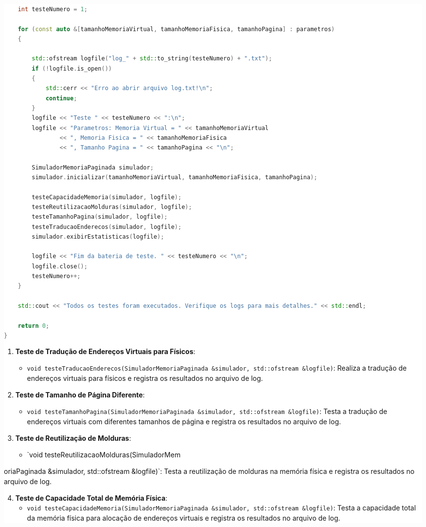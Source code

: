 ```cpp
    int testeNumero = 1;

    for (const auto &[tamanhoMemoriaVirtual, tamanhoMemoriaFisica, tamanhoPagina] : parametros)
    {
        
        std::ofstream logfile("log_" + std::to_string(testeNumero) + ".txt");
        if (!logfile.is_open())
        {
            std::cerr << "Erro ao abrir arquivo log.txt!\n";
            continue;
        }
        logfile << "Teste " << testeNumero << ":\n";
        logfile << "Parametros: Memoria Virtual = " << tamanhoMemoriaVirtual
                << ", Memoria Fisica = " << tamanhoMemoriaFisica
                << ", Tamanho Pagina = " << tamanhoPagina << "\n";

        SimuladorMemoriaPaginada simulador;
        simulador.inicializar(tamanhoMemoriaVirtual, tamanhoMemoriaFisica, tamanhoPagina);

        testeCapacidadeMemoria(simulador, logfile);
        testeReutilizacaoMolduras(simulador, logfile);
        testeTamanhoPagina(simulador, logfile);
        testeTraducaoEnderecos(simulador, logfile);
        simulador.exibirEstatisticas(logfile);
        
        logfile << "Fim da bateria de teste. " << testeNumero << "\n";
        logfile.close();
        testeNumero++;
    }

    std::cout << "Todos os testes foram executados. Verifique os logs para mais detalhes." << std::endl;

    return 0;
}
```
1. **Teste de Tradução de Endereços Virtuais para Físicos**:
   - `void testeTraducaoEnderecos(SimuladorMemoriaPaginada &simulador, std::ofstream &logfile)`: Realiza a tradução de endereços virtuais para físicos e registra os resultados no arquivo de log.

2. **Teste de Tamanho de Página Diferente**:
   - `void testeTamanhoPagina(SimuladorMemoriaPaginada &simulador, std::ofstream &logfile)`: Testa a tradução de endereços virtuais com diferentes tamanhos de página e registra os resultados no arquivo de log.

3. **Teste de Reutilização de Molduras**:
   - `void testeReutilizacaoMolduras(SimuladorMem

oriaPaginada &simulador, std::ofstream &logfile)`: Testa a reutilização de molduras na memória física e registra os resultados no arquivo de log.

4. **Teste de Capacidade Total de Memória Física**:
   - `void testeCapacidadeMemoria(SimuladorMemoriaPaginada &simulador, std::ofstream &logfile)`: Testa a capacidade total da memória física para alocação de endereços virtuais e registra os resultados no arquivo de log.
